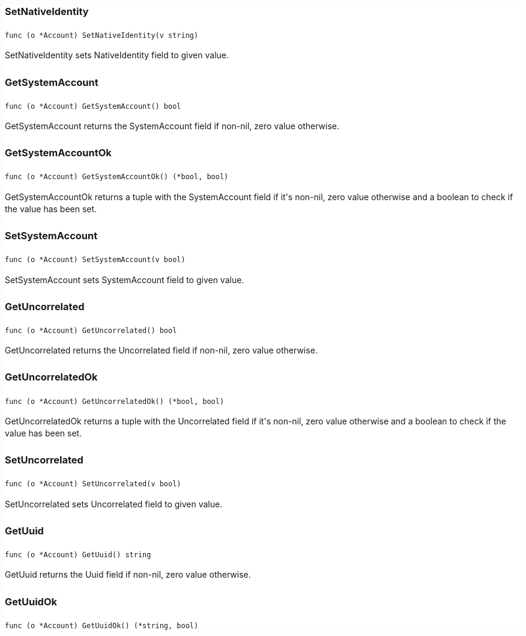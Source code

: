### SetNativeIdentity

`func (o *Account) SetNativeIdentity(v string)`

SetNativeIdentity sets NativeIdentity field to given value.


### GetSystemAccount

`func (o *Account) GetSystemAccount() bool`

GetSystemAccount returns the SystemAccount field if non-nil, zero value otherwise.

### GetSystemAccountOk

`func (o *Account) GetSystemAccountOk() (*bool, bool)`

GetSystemAccountOk returns a tuple with the SystemAccount field if it's non-nil, zero value otherwise
and a boolean to check if the value has been set.

### SetSystemAccount

`func (o *Account) SetSystemAccount(v bool)`

SetSystemAccount sets SystemAccount field to given value.


### GetUncorrelated

`func (o *Account) GetUncorrelated() bool`

GetUncorrelated returns the Uncorrelated field if non-nil, zero value otherwise.

### GetUncorrelatedOk

`func (o *Account) GetUncorrelatedOk() (*bool, bool)`

GetUncorrelatedOk returns a tuple with the Uncorrelated field if it's non-nil, zero value otherwise
and a boolean to check if the value has been set.

### SetUncorrelated

`func (o *Account) SetUncorrelated(v bool)`

SetUncorrelated sets Uncorrelated field to given value.


### GetUuid

`func (o *Account) GetUuid() string`

GetUuid returns the Uuid field if non-nil, zero value otherwise.

### GetUuidOk

`func (o *Account) GetUuidOk() (*string, bool)`
